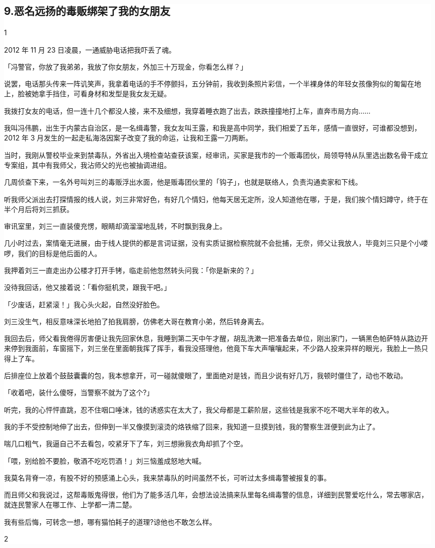## 9.恶名远扬的毒贩绑架了我的女朋友
1


2012 年 11 月 23 日凌晨，一通威胁电话把我吓丢了魂。  

「冯警官，你放了我弟弟，我放了你女朋友，外加三十万现金，你看怎么样？」  

说罢，电话那头传来一阵讥笑声，我拿着电话的手不停颤抖，五分钟前，我收到条照片彩信，一个半裸身体的年轻女孩像狗似的匍匐在地上，脸被她拿手挡住，可看身材和发型是我女友无疑。  

我拨打女友的电话，但一连十几个都没人接，来不及细想，我穿着睡衣跑了出去，跌跌撞撞地打上车，直奔市局方向……  

我叫冯伟鹏，出生于内蒙古自治区，是一名缉毒警，我女友叫王露，和我是高中同学，我们相爱了五年，感情一直很好，可谁都没想到，2012 年 3 月发生的一起走私海洛因案子改变了我的命运，让我和王露一刀两断。  

当时，我刚从警校毕业来到禁毒队，外省出入境检查站查获该案，经审讯，买家是我市的一个贩毒团伙，局领导特从队里选出数名骨干成立专案组，其中有我师父，我沾师父的光也被抽调进组。  

几周侦查下来，一名外号叫刘三的毒贩浮出水面，他是贩毒团伙里的「钩子」，也就是联络人，负责沟通卖家和下线。  

听我师父派出去打探情报的线人说，刘三非常好色，有好几个情妇，他每天居无定所，没人知道他在哪，于是，我们挨个情妇蹲守，终于在半个月后将刘三抓获。  

审讯室里，刘三一直装傻充愣，眼睛却滴溜溜地乱转，不时飘到我身上。


几小时过去，案情毫无进展，由于线人提供的都是言词证据，没有实质证据检察院就不会批捕，无奈，师父让我放人，毕竟刘三只是个小喽啰，我们的目标是他后面的人。


我押着刘三一直走出办公楼才打开手铐，临走前他忽然转头问我：「你是新来的？」  

没待我回话，他又接着说：「看你挺机灵，跟我干吧。」


「少废话，赶紧滚！」我心头火起，自然没好脸色。


刘三没生气，相反意味深长地拍了拍我肩膀，仿佛老大哥在教育小弟，然后转身离去。  

我回去后，师父看我倦得厉害便让我先回家休息，我睡到第二天中午才醒，胡乱洗漱一把准备去单位，刚出家门，一辆黑色帕萨特从路边开来停到我面前，车窗摇下，刘三坐在里面朝我挥了挥手，看我没搭理他，他竟下车大声嚷嚷起来，不少路人投来异样的眼光，我脸上一热只得上了车。


后排座位上放着个鼓鼓囊囊的包，我本想拿开，可一碰就傻眼了，里面绝对是钱，而且少说有好几万，我顿时僵住了，动也不敢动。


「收着吧，装什么傻呀，当警察不就为了这个?」  

听完，我的心怦怦直跳，忍不住咽口唾沫，钱的诱惑实在太大了，我父母都是工薪阶层，这些钱是我家不吃不喝大半年的收入。


我的手不受控制地伸了出去，但伸到一半又像摸到滚烫的烙铁缩了回来，我知道一旦摸到钱，我的警察生涯便到此为止了。


喘几口粗气，我逼自己不去看包，咬紧牙下了车，刘三想揪我衣角却抓了个空。


「喂，别给脸不要脸，敬酒不吃吃罚酒！」刘三恼羞成怒地大喊。


我莫名背脊一凉，有股不好的预感涌上心头，我来禁毒队的时间虽然不长，可听过太多缉毒警被报复的事。


而且师父和我说过，这帮毒贩鬼得很，他们为了能多活几年，会想法设法搞来队里每名缉毒警的信息，详细到民警爱吃什么，常去哪家店，就连民警家人在哪工作、上学都一清二楚。


我有些后悔，可转念一想，哪有猫怕耗子的道理?谅他也不敢怎么样。


2
